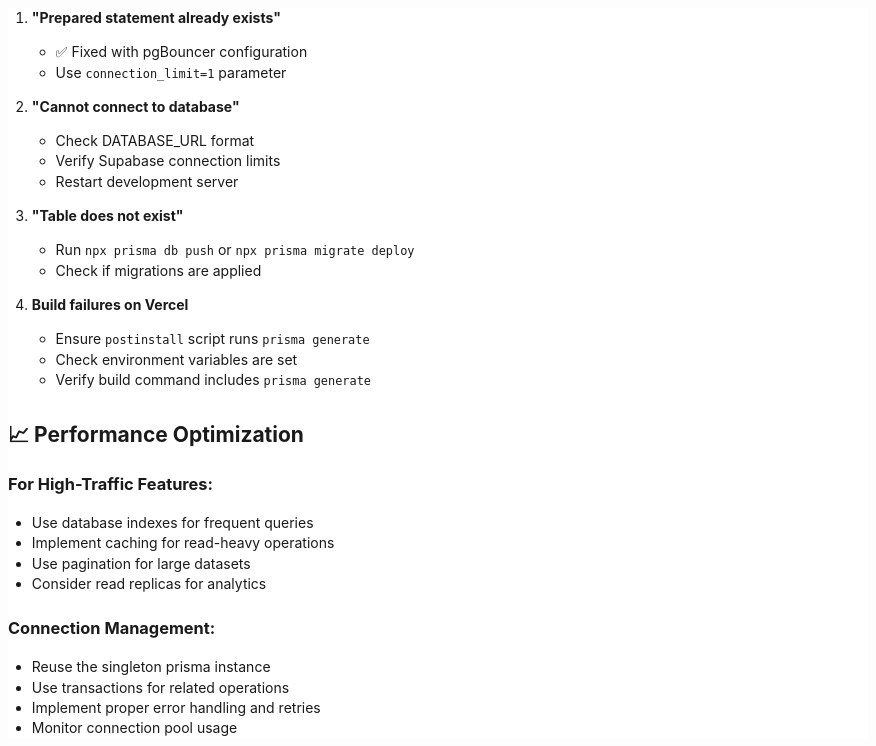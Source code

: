1. **"Prepared statement already exists"**
   - ✅ Fixed with pgBouncer configuration
   - Use `connection_limit=1` parameter

2. **"Cannot connect to database"**
   - Check DATABASE_URL format
   - Verify Supabase connection limits
   - Restart development server

3. **"Table does not exist"**
   - Run `npx prisma db push` or `npx prisma migrate deploy`
   - Check if migrations are applied

4. **Build failures on Vercel**
   - Ensure `postinstall` script runs `prisma generate`
   - Check environment variables are set
   - Verify build command includes `prisma generate`

## 📈 Performance Optimization

### For High-Traffic Features:
- Use database indexes for frequent queries
- Implement caching for read-heavy operations
- Use pagination for large datasets
- Consider read replicas for analytics

### Connection Management:
- Reuse the singleton prisma instance
- Use transactions for related operations
- Implement proper error handling and retries
- Monitor connection pool usage
